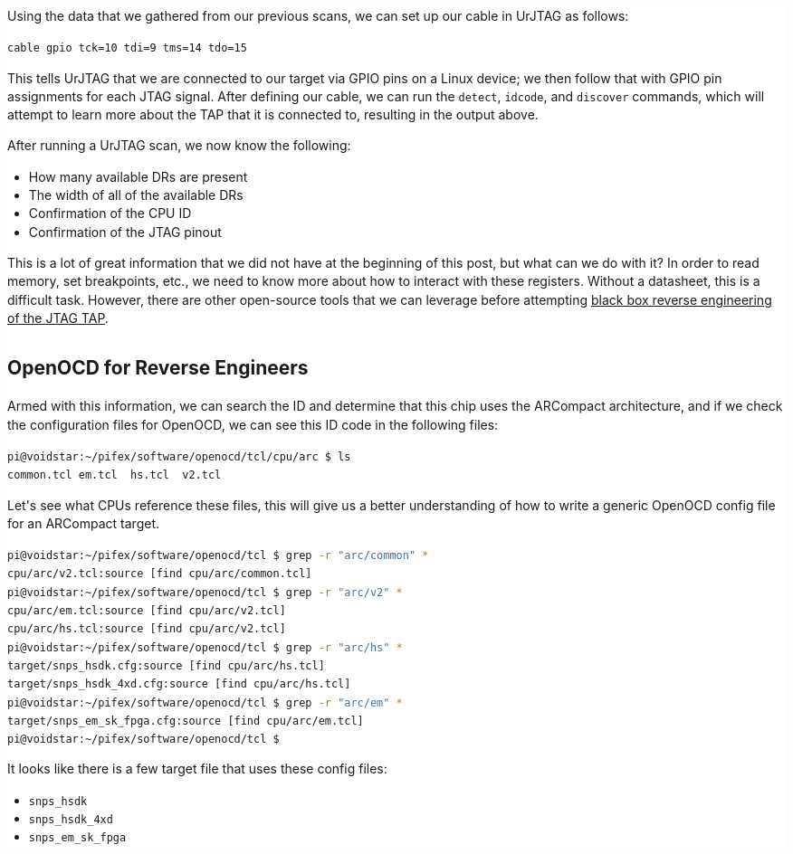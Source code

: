 Using the data that we gathered from our previous scans, we can set up our cable in UrJTAG as follows:

```
cable gpio tck=10 tdi=9 tms=14 tdo=15
```

This tells UrJTAG that we are connected to our target via GPIO pins on a Linux device; we then follow that with GPIO pin assignments for each JTAG signal. After defining our cable, we can run the `detect`, `idcode`, and `discover` commands, which will attempt to learn more about the TAP that it is connected to, resulting in the output above.

After running a UrJTAG scan, we now know the following:

- How many available DRs are present
- The width of all of the available DRs
- Confirmation of the CPU ID
- Confirmation of the JTAG pinout

This is a lot of great information that we did not have at the beginning of this post, but what can we do with it? In order to read memory, set breakpoints, etc., we need to know more about how to interact with these registers. Without a datasheet, this is a difficult task. However, there are other open-source tools that we can leverage before attempting [black box reverse engineering of the JTAG TAP](https://fahrplan.events.ccc.de/congress/2009/Fahrplan/attachments/1435_JTAG.pdf).

## OpenOCD for Reverse Engineers

Armed with this information, we can search the ID and determine that this chip uses the ARCompact architecture, and if we check the configuration files for OpenOCD, we can see this ID code in the following files:

```bash
pi@voidstar:~/pifex/software/openocd/tcl/cpu/arc $ ls
common.tcl em.tcl  hs.tcl  v2.tcl
```

Let's see what CPUs reference these files, this will give us a better understanding of how to write a generic OpenOCD config file for an ARCompact target. 

```bash
pi@voidstar:~/pifex/software/openocd/tcl $ grep -r "arc/common" *
cpu/arc/v2.tcl:source [find cpu/arc/common.tcl]
pi@voidstar:~/pifex/software/openocd/tcl $ grep -r "arc/v2" *
cpu/arc/em.tcl:source [find cpu/arc/v2.tcl]
cpu/arc/hs.tcl:source [find cpu/arc/v2.tcl]
pi@voidstar:~/pifex/software/openocd/tcl $ grep -r "arc/hs" *
target/snps_hsdk.cfg:source [find cpu/arc/hs.tcl]
target/snps_hsdk_4xd.cfg:source [find cpu/arc/hs.tcl]
pi@voidstar:~/pifex/software/openocd/tcl $ grep -r "arc/em" *
target/snps_em_sk_fpga.cfg:source [find cpu/arc/em.tcl]
pi@voidstar:~/pifex/software/openocd/tcl $
```

It looks like there is a few target file that uses these config files:

- `snps_hsdk`
- `snps_hsdk_4xd`
- `snps_em_sk_fpga`
